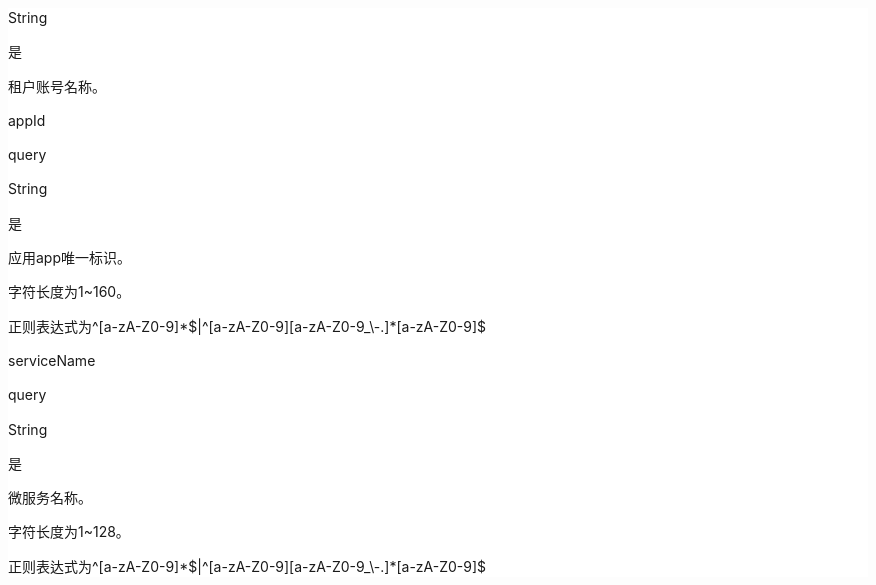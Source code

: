 <td class="cellrowborder" valign="top" width="13.861386138613863%" headers="mcps1.2.6.1.3 "><p id="zh-cn_topic_0060210611_p1667763015471"><a name="zh-cn_topic_0060210611_p1667763015471"></a><a name="zh-cn_topic_0060210611_p1667763015471"></a>String</p>
</td>
<td class="cellrowborder" valign="top" width="9.900990099009901%" headers="mcps1.2.6.1.4 "><p id="zh-cn_topic_0060210611_p1767733010474"><a name="zh-cn_topic_0060210611_p1767733010474"></a><a name="zh-cn_topic_0060210611_p1767733010474"></a>是</p>
</td>
<td class="cellrowborder" valign="top" width="45.54455445544555%" headers="mcps1.2.6.1.5 "><p id="zh-cn_topic_0060210611_p7684430114719"><a name="zh-cn_topic_0060210611_p7684430114719"></a><a name="zh-cn_topic_0060210611_p7684430114719"></a>租户账号名称。</p>
</td>
</tr>
<tr id="zh-cn_topic_0060210611_row2953426123111"><td class="cellrowborder" valign="top" width="17.82178217821782%" headers="mcps1.2.6.1.1 "><p id="zh-cn_topic_0060210611_p9151547113118"><a name="zh-cn_topic_0060210611_p9151547113118"></a><a name="zh-cn_topic_0060210611_p9151547113118"></a>appId</p>
</td>
<td class="cellrowborder" valign="top" width="12.871287128712872%" headers="mcps1.2.6.1.2 "><p id="zh-cn_topic_0060210611_p815747143118"><a name="zh-cn_topic_0060210611_p815747143118"></a><a name="zh-cn_topic_0060210611_p815747143118"></a>query</p>
</td>
<td class="cellrowborder" valign="top" width="13.861386138613863%" headers="mcps1.2.6.1.3 "><p id="zh-cn_topic_0060210611_p115347103118"><a name="zh-cn_topic_0060210611_p115347103118"></a><a name="zh-cn_topic_0060210611_p115347103118"></a>String</p>
</td>
<td class="cellrowborder" valign="top" width="9.900990099009901%" headers="mcps1.2.6.1.4 "><p id="zh-cn_topic_0060210611_p15151047163111"><a name="zh-cn_topic_0060210611_p15151047163111"></a><a name="zh-cn_topic_0060210611_p15151047163111"></a>是</p>
</td>
<td class="cellrowborder" valign="top" width="45.54455445544555%" headers="mcps1.2.6.1.5 "><p id="zh-cn_topic_0060210611_p1115114753120"><a name="zh-cn_topic_0060210611_p1115114753120"></a><a name="zh-cn_topic_0060210611_p1115114753120"></a>应用app唯一标识。</p>
<p id="zh-cn_topic_0060210611_p5151747173112"><a name="zh-cn_topic_0060210611_p5151747173112"></a><a name="zh-cn_topic_0060210611_p5151747173112"></a>字符长度为1~160。</p>
<p id="zh-cn_topic_0060210611_p1515047113114"><a name="zh-cn_topic_0060210611_p1515047113114"></a><a name="zh-cn_topic_0060210611_p1515047113114"></a>正则表达式为^[a-zA-Z0-9]*$|^[a-zA-Z0-9][a-zA-Z0-9_\-.]*[a-zA-Z0-9]$</p>
</td>
</tr>
<tr id="zh-cn_topic_0060210611_row751512473119"><td class="cellrowborder" valign="top" width="17.82178217821782%" headers="mcps1.2.6.1.1 "><p id="zh-cn_topic_0060210611_p2314475316"><a name="zh-cn_topic_0060210611_p2314475316"></a><a name="zh-cn_topic_0060210611_p2314475316"></a>serviceName</p>
</td>
<td class="cellrowborder" valign="top" width="12.871287128712872%" headers="mcps1.2.6.1.2 "><p id="zh-cn_topic_0060210611_p1531747133120"><a name="zh-cn_topic_0060210611_p1531747133120"></a><a name="zh-cn_topic_0060210611_p1531747133120"></a>query</p>
</td>
<td class="cellrowborder" valign="top" width="13.861386138613863%" headers="mcps1.2.6.1.3 "><p id="zh-cn_topic_0060210611_p17314479313"><a name="zh-cn_topic_0060210611_p17314479313"></a><a name="zh-cn_topic_0060210611_p17314479313"></a>String</p>
</td>
<td class="cellrowborder" valign="top" width="9.900990099009901%" headers="mcps1.2.6.1.4 "><p id="zh-cn_topic_0060210611_p1531184703111"><a name="zh-cn_topic_0060210611_p1531184703111"></a><a name="zh-cn_topic_0060210611_p1531184703111"></a>是</p>
</td>
<td class="cellrowborder" valign="top" width="45.54455445544555%" headers="mcps1.2.6.1.5 "><p id="zh-cn_topic_0060210611_p1331747133117"><a name="zh-cn_topic_0060210611_p1331747133117"></a><a name="zh-cn_topic_0060210611_p1331747133117"></a>微服务名称。</p>
<p id="zh-cn_topic_0060210611_p14311447103110"><a name="zh-cn_topic_0060210611_p14311447103110"></a><a name="zh-cn_topic_0060210611_p14311447103110"></a>字符长度为1~128。</p>
<p id="zh-cn_topic_0060210611_p14312479310"><a name="zh-cn_topic_0060210611_p14312479310"></a><a name="zh-cn_topic_0060210611_p14312479310"></a>正则表达式为^[a-zA-Z0-9]*$|^[a-zA-Z0-9][a-zA-Z0-9_\-.]*[a-zA-Z0-9]$</p>
</td>